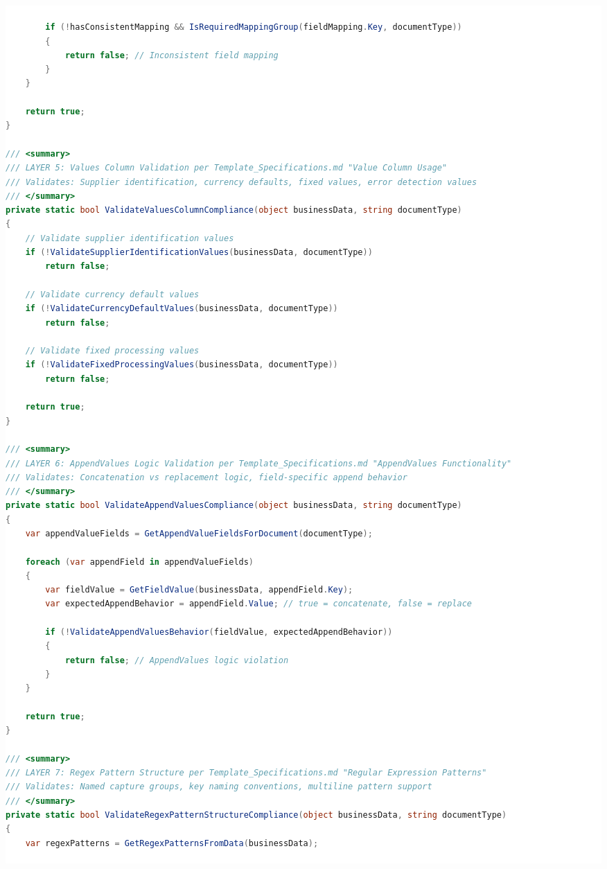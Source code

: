 ```csharp
            
        if (!hasConsistentMapping && IsRequiredMappingGroup(fieldMapping.Key, documentType))
        {
            return false; // Inconsistent field mapping
        }
    }
    
    return true;
}

/// <summary>
/// LAYER 5: Values Column Validation per Template_Specifications.md "Value Column Usage"
/// Validates: Supplier identification, currency defaults, fixed values, error detection values
/// </summary>
private static bool ValidateValuesColumnCompliance(object businessData, string documentType)
{
    // Validate supplier identification values
    if (!ValidateSupplierIdentificationValues(businessData, documentType))
        return false;
        
    // Validate currency default values
    if (!ValidateCurrencyDefaultValues(businessData, documentType))
        return false;
        
    // Validate fixed processing values
    if (!ValidateFixedProcessingValues(businessData, documentType))
        return false;
        
    return true;
}

/// <summary>
/// LAYER 6: AppendValues Logic Validation per Template_Specifications.md "AppendValues Functionality"
/// Validates: Concatenation vs replacement logic, field-specific append behavior
/// </summary>
private static bool ValidateAppendValuesCompliance(object businessData, string documentType)
{
    var appendValueFields = GetAppendValueFieldsForDocument(documentType);
    
    foreach (var appendField in appendValueFields)
    {
        var fieldValue = GetFieldValue(businessData, appendField.Key);
        var expectedAppendBehavior = appendField.Value; // true = concatenate, false = replace
        
        if (!ValidateAppendValuesBehavior(fieldValue, expectedAppendBehavior))
        {
            return false; // AppendValues logic violation
        }
    }
    
    return true;
}

/// <summary>
/// LAYER 7: Regex Pattern Structure per Template_Specifications.md "Regular Expression Patterns"
/// Validates: Named capture groups, key naming conventions, multiline pattern support
/// </summary>
private static bool ValidateRegexPatternStructureCompliance(object businessData, string documentType)
{
    var regexPatterns = GetRegexPatternsFromData(businessData);
    
```